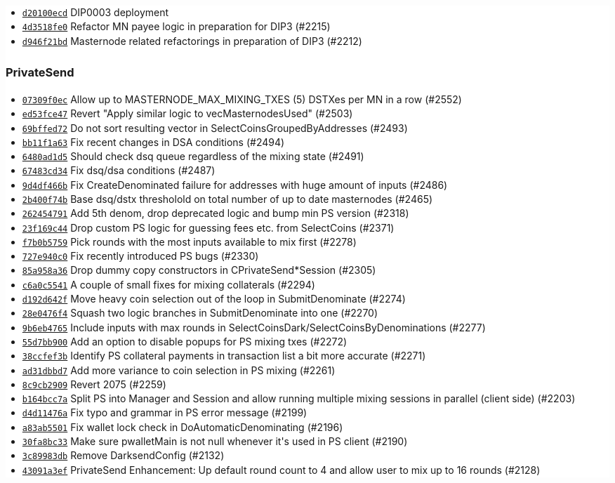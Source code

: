 - [`d20100ecd`](https://github.com/shavermacoinpay/shavermacoin/commit/d20100ecd) DIP0003 deployment
- [`4d3518fe0`](https://github.com/shavermacoinpay/shavermacoin/commit/4d3518fe0) Refactor MN payee logic in preparation for DIP3 (#2215)
- [`d946f21bd`](https://github.com/shavermacoinpay/shavermacoin/commit/d946f21bd) Masternode related refactorings in preparation of DIP3 (#2212)

### PrivateSend
- [`07309f0ec`](https://github.com/shavermacoinpay/shavermacoin/commit/07309f0ec) Allow up to MASTERNODE_MAX_MIXING_TXES (5) DSTXes per MN in a row (#2552)
- [`ed53fce47`](https://github.com/shavermacoinpay/shavermacoin/commit/ed53fce47) Revert "Apply similar logic to vecMasternodesUsed" (#2503)
- [`69bffed72`](https://github.com/shavermacoinpay/shavermacoin/commit/69bffed72) Do not sort resulting vector in SelectCoinsGroupedByAddresses (#2493)
- [`bb11f1a63`](https://github.com/shavermacoinpay/shavermacoin/commit/bb11f1a63) Fix recent changes in DSA conditions (#2494)
- [`6480ad1d5`](https://github.com/shavermacoinpay/shavermacoin/commit/6480ad1d5) Should check dsq queue regardless of the mixing state (#2491)
- [`67483cd34`](https://github.com/shavermacoinpay/shavermacoin/commit/67483cd34) Fix dsq/dsa conditions (#2487)
- [`9d4df466b`](https://github.com/shavermacoinpay/shavermacoin/commit/9d4df466b) Fix CreateDenominated failure for addresses with huge amount of inputs (#2486)
- [`2b400f74b`](https://github.com/shavermacoinpay/shavermacoin/commit/2b400f74b) Base dsq/dstx thresholold on total number of up to date masternodes (#2465)
- [`262454791`](https://github.com/shavermacoinpay/shavermacoin/commit/262454791) Add 5th denom, drop deprecated logic and bump min PS version (#2318)
- [`23f169c44`](https://github.com/shavermacoinpay/shavermacoin/commit/23f169c44) Drop custom PS logic for guessing fees etc. from SelectCoins (#2371)
- [`f7b0b5759`](https://github.com/shavermacoinpay/shavermacoin/commit/f7b0b5759) Pick rounds with the most inputs available to mix first (#2278)
- [`727e940c0`](https://github.com/shavermacoinpay/shavermacoin/commit/727e940c0) Fix recently introduced PS bugs (#2330)
- [`85a958a36`](https://github.com/shavermacoinpay/shavermacoin/commit/85a958a36) Drop dummy copy constructors in CPrivateSend*Session (#2305)
- [`c6a0c5541`](https://github.com/shavermacoinpay/shavermacoin/commit/c6a0c5541) A couple of small fixes for mixing collaterals (#2294)
- [`d192d642f`](https://github.com/shavermacoinpay/shavermacoin/commit/d192d642f) Move heavy coin selection out of the loop in SubmitDenominate (#2274)
- [`28e0476f4`](https://github.com/shavermacoinpay/shavermacoin/commit/28e0476f4) Squash two logic branches in SubmitDenominate into one (#2270)
- [`9b6eb4765`](https://github.com/shavermacoinpay/shavermacoin/commit/9b6eb4765) Include inputs with max rounds in SelectCoinsDark/SelectCoinsByDenominations (#2277)
- [`55d7bb900`](https://github.com/shavermacoinpay/shavermacoin/commit/55d7bb900) Add an option to disable popups for PS mixing txes (#2272)
- [`38ccfef3b`](https://github.com/shavermacoinpay/shavermacoin/commit/38ccfef3b) Identify PS collateral payments in transaction list a bit more accurate (#2271)
- [`ad31dbbd7`](https://github.com/shavermacoinpay/shavermacoin/commit/ad31dbbd7) Add more variance to coin selection in PS mixing (#2261)
- [`8c9cb2909`](https://github.com/shavermacoinpay/shavermacoin/commit/8c9cb2909) Revert 2075 (#2259)
- [`b164bcc7a`](https://github.com/shavermacoinpay/shavermacoin/commit/b164bcc7a) Split PS into Manager and Session and allow running multiple mixing sessions in parallel (client side) (#2203)
- [`d4d11476a`](https://github.com/shavermacoinpay/shavermacoin/commit/d4d11476a) Fix typo and grammar in PS error message (#2199)
- [`a83ab5501`](https://github.com/shavermacoinpay/shavermacoin/commit/a83ab5501) Fix wallet lock check in DoAutomaticDenominating (#2196)
- [`30fa8bc33`](https://github.com/shavermacoinpay/shavermacoin/commit/30fa8bc33) Make sure pwalletMain is not null whenever it's used in PS client (#2190)
- [`3c89983db`](https://github.com/shavermacoinpay/shavermacoin/commit/3c89983db) Remove DarksendConfig (#2132)
- [`43091a3ef`](https://github.com/shavermacoinpay/shavermacoin/commit/43091a3ef) PrivateSend Enhancement: Up default round count to 4 and allow user to mix up to 16 rounds (#2128)
